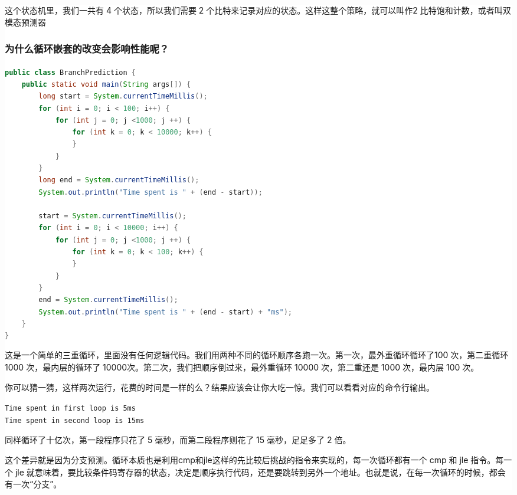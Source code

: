这个状态机里，我们一共有 4 个状态，所以我们需要 2 个比特来记录对应的状态。这样这整个策略，就可以叫作2 比特饱和计数，或者叫双模态预测器

### 为什么循环嵌套的改变会影响性能呢？

```java
public class BranchPrediction {
    public static void main(String args[]) {        
        long start = System.currentTimeMillis();
        for (int i = 0; i < 100; i++) {
            for (int j = 0; j <1000; j ++) {
                for (int k = 0; k < 10000; k++) {
                }
            }
        }
        long end = System.currentTimeMillis();
        System.out.println("Time spent is " + (end - start));
                
        start = System.currentTimeMillis();
        for (int i = 0; i < 10000; i++) {
            for (int j = 0; j <1000; j ++) {
                for (int k = 0; k < 100; k++) {
                }
            }
        }
        end = System.currentTimeMillis();
        System.out.println("Time spent is " + (end - start) + "ms");
    }
}
```

这是一个简单的三重循环，里面没有任何逻辑代码。我们用两种不同的循环顺序各跑一次。第一次，最外重循环循环了100 次，第二重循环 1000 次，最内层的循环了 10000次。第二次，我们把顺序倒过来，最外重循环 10000 次，第二重还是 1000 次，最内层 100 次。

你可以猜一猜，这样两次运行，花费的时间是一样的么？结果应该会让你大吃一惊。我们可以看看对应的命令行输出。

```shell'
Time spent in first loop is 5ms
Time spent in second loop is 15ms
```

同样循环了十亿次，第一段程序只花了 5 毫秒，而第二段程序则花了 15 毫秒，足足多了 2 倍。

这个差异就是因为分支预测。循环本质也是利用cmp和jle这样的先比较后挑战的指令来实现的，每一次循环都有一个 cmp 和 jle 指令。每一个 jle 就意味着，要比较条件码寄存器的状态，决定是顺序执行代码，还是要跳转到另外一个地址。也就是说，在每一次循环的时候，都会有一次“分支”。



